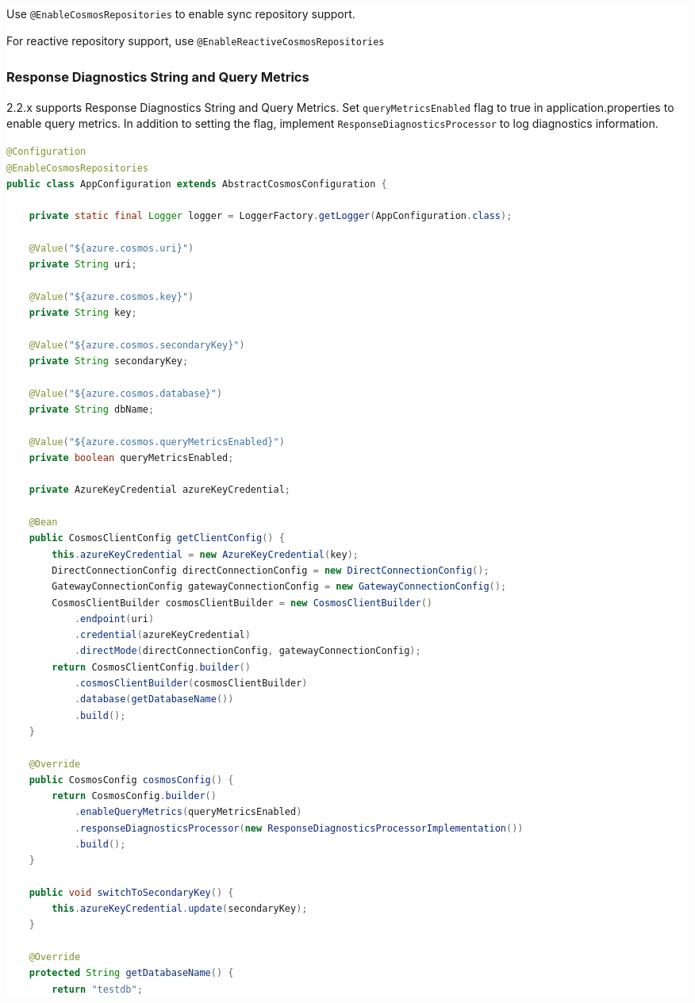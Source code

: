 Use `@EnableCosmosRepositories` to enable sync repository support. 

For reactive repository support, use `@EnableReactiveCosmosRepositories`

### Response Diagnostics String and Query Metrics
2.2.x supports Response Diagnostics String and Query Metrics. 
Set `queryMetricsEnabled` flag to true in application.properties to enable query metrics.
In addition to setting the flag, implement `ResponseDiagnosticsProcessor` to log diagnostics information. 


```java
@Configuration
@EnableCosmosRepositories
public class AppConfiguration extends AbstractCosmosConfiguration {

    private static final Logger logger = LoggerFactory.getLogger(AppConfiguration.class);

    @Value("${azure.cosmos.uri}")
    private String uri;

    @Value("${azure.cosmos.key}")
    private String key;

    @Value("${azure.cosmos.secondaryKey}")
    private String secondaryKey;

    @Value("${azure.cosmos.database}")
    private String dbName;

    @Value("${azure.cosmos.queryMetricsEnabled}")
    private boolean queryMetricsEnabled;

    private AzureKeyCredential azureKeyCredential;

    @Bean
    public CosmosClientConfig getClientConfig() {
        this.azureKeyCredential = new AzureKeyCredential(key);
        DirectConnectionConfig directConnectionConfig = new DirectConnectionConfig();
        GatewayConnectionConfig gatewayConnectionConfig = new GatewayConnectionConfig();
        CosmosClientBuilder cosmosClientBuilder = new CosmosClientBuilder()
            .endpoint(uri)
            .credential(azureKeyCredential)
            .directMode(directConnectionConfig, gatewayConnectionConfig);
        return CosmosClientConfig.builder()
            .cosmosClientBuilder(cosmosClientBuilder)
            .database(getDatabaseName())
            .build();
    }

    @Override
    public CosmosConfig cosmosConfig() {
        return CosmosConfig.builder()
            .enableQueryMetrics(queryMetricsEnabled)
            .responseDiagnosticsProcessor(new ResponseDiagnosticsProcessorImplementation())
            .build();
    }

    public void switchToSecondaryKey() {
        this.azureKeyCredential.update(secondaryKey);
    }

    @Override
    protected String getDatabaseName() {
        return "testdb";
```